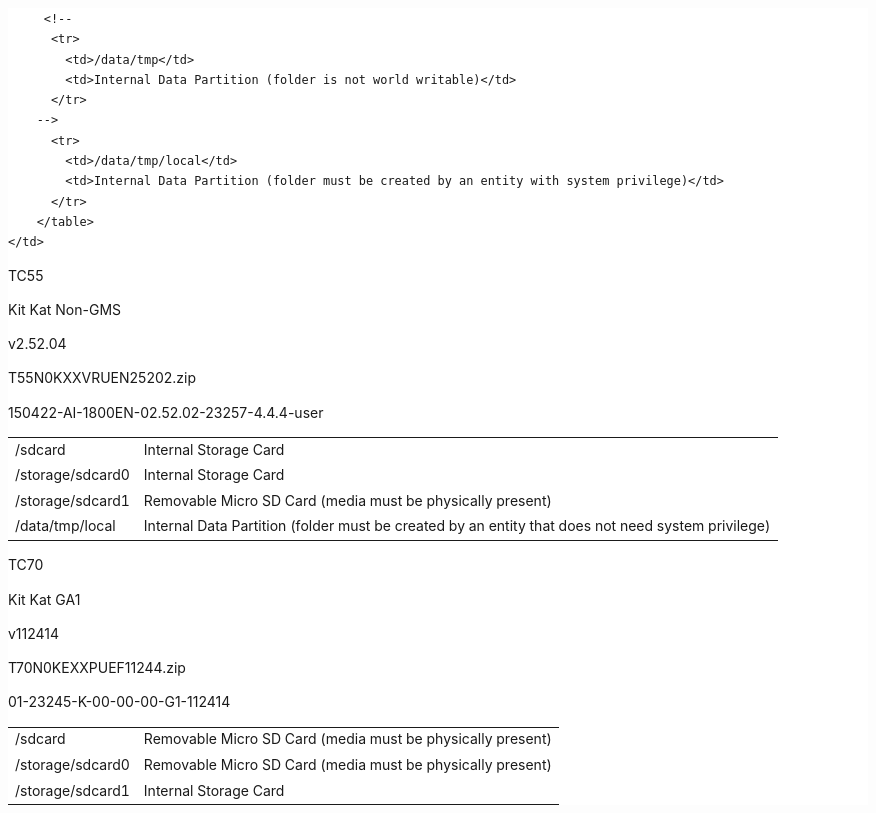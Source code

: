 		 <!--
		  <tr>
			<td>/data/tmp</td>
			<td>Internal Data Partition (folder is not world writable)</td>
		  </tr>
		-->
		  <tr>
			<td>/data/tmp/local</td>
			<td>Internal Data Partition (folder must be created by an entity with system privilege)</td>
		  </tr>
		</table>
	</td>
  </tr>
  <tr>
    <td>TC55</td>
    <td><p>Kit Kat Non-GMS</p><p>v2.52.04</p><p>T55N0KXXVRUEN25202.zip</p><p>150422-AI-1800EN-02.52.02-23257-4.4.4-user</p></td>
	<td> 
		 <table>
		  <tr>
			<td>/sdcard</td>
			<td>Internal Storage Card</td>
		  </tr>
		  <tr>
			<td>/storage/sdcard0</td>
			<td>Internal Storage Card</td>
		  </tr>
		  <tr>
			<td>/storage/sdcard1</td>
			<td>Removable Micro SD Card (media must be physically present)</td>
		  </tr>
		 <!--
		  <tr>
			<td>/data/tmp</td>
			<td>Internal Data Partition (folder is not world writable)</td>
		  </tr>
		-->
		  <tr>
			<td>/data/tmp/local</td>
			<td>Internal Data Partition (folder must be created by an entity that does not need system privilege)</td>
		  </tr>
		</table>
	</td>
  </tr>
 
 
  <tr>
    <td>TC70</td>
    <td><p>Kit Kat GA1</p><p>v112414</p><p>T70N0KEXXPUEF11244.zip</p><p>01-23245-K-00-00-00-G1-112414</p></td>
	<td> 
		 <table>
		  <tr>
			<td>/sdcard</td>
			<td>Removable Micro SD Card (media must be physically present)</td>
		  </tr>
		  <tr>
			<td>/storage/sdcard0</td>
			<td>Removable Micro SD Card (media must be physically present)</td>
		  </tr>
		  <tr>
			<td>/storage/sdcard1</td>
			<td>Internal Storage Card</td>
